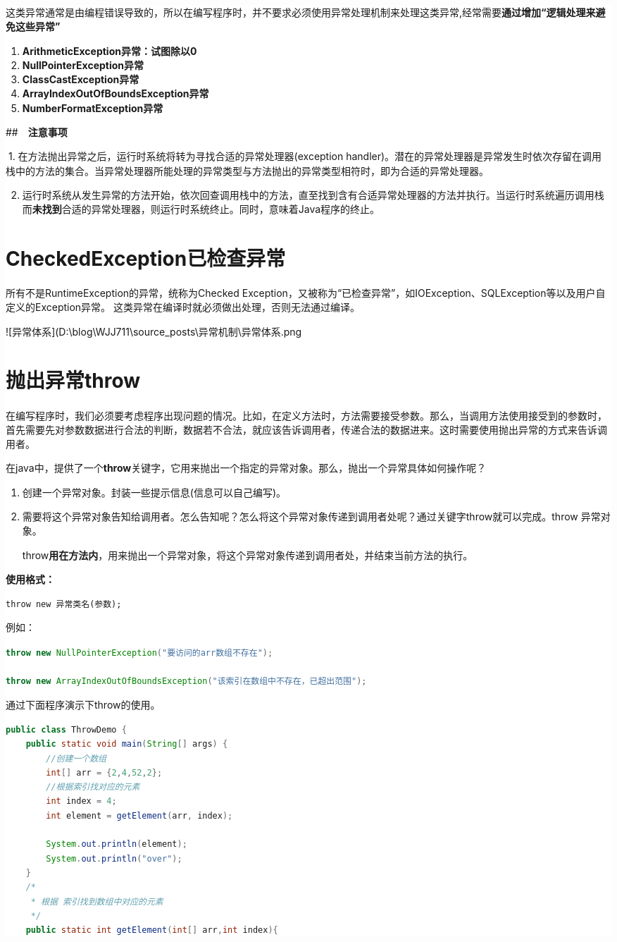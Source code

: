    这类异常通常是由编程错误导致的，所以在编写程序时，并不要求必须使用异常处理机制来处理这类异常,经常需要**通过增加“逻辑处理来避免这些异常”**

1. **ArithmeticException异常：试图除以0**
2. **NullPointerException异常**
3. **ClassCastException异常**
4. **ArrayIndexOutOfBoundsException异常**
5. **NumberFormatException异常**

##　**注意事项**

​      1. 在方法抛出异常之后，运行时系统将转为寻找合适的异常处理器(exception handler)。潜在的异常处理器是异常发生时依次存留在调用栈中的方法的集合。当异常处理器所能处理的异常类型与方法抛出的异常类型相符时，即为合适的异常处理器。

2. 运行时系统从发生异常的方法开始，依次回查调用栈中的方法，直至找到含有合适异常处理器的方法并执行。当运行时系统遍历调用栈而**未找到**合适的异常处理器，则运行时系统终止。同时，意味着Java程序的终止。

# **CheckedException已检查异常**

所有不是RuntimeException的异常，统称为Checked Exception，又被称为“已检查异常”，如IOException、SQLException等以及用户自定义的Exception异常。 这类异常在编译时就必须做出处理，否则无法通过编译。

![异常体系](D:\blog\WJJ711\source\_posts\异常机制\异常体系.png

# 抛出异常throw

在编写程序时，我们必须要考虑程序出现问题的情况。比如，在定义方法时，方法需要接受参数。那么，当调用方法使用接受到的参数时，首先需要先对参数数据进行合法的判断，数据若不合法，就应该告诉调用者，传递合法的数据进来。这时需要使用抛出异常的方式来告诉调用者。

在java中，提供了一个**throw**关键字，它用来抛出一个指定的异常对象。那么，抛出一个异常具体如何操作呢？

1. 创建一个异常对象。封装一些提示信息(信息可以自己编写)。

2. 需要将这个异常对象告知给调用者。怎么告知呢？怎么将这个异常对象传递到调用者处呢？通过关键字throw就可以完成。throw 异常对象。

   throw**用在方法内**，用来抛出一个异常对象，将这个异常对象传递到调用者处，并结束当前方法的执行。

**使用格式：**

```
throw new 异常类名(参数);
```

 例如：

```java
throw new NullPointerException("要访问的arr数组不存在");

throw new ArrayIndexOutOfBoundsException("该索引在数组中不存在，已超出范围");
```

通过下面程序演示下throw的使用。

```java
public class ThrowDemo {
    public static void main(String[] args) {
        //创建一个数组 
        int[] arr = {2,4,52,2};
        //根据索引找对应的元素 
        int index = 4;
        int element = getElement(arr, index);

        System.out.println(element);
        System.out.println("over");
    }
    /*
     * 根据 索引找到数组中对应的元素
     */
    public static int getElement(int[] arr,int index){ 
```
